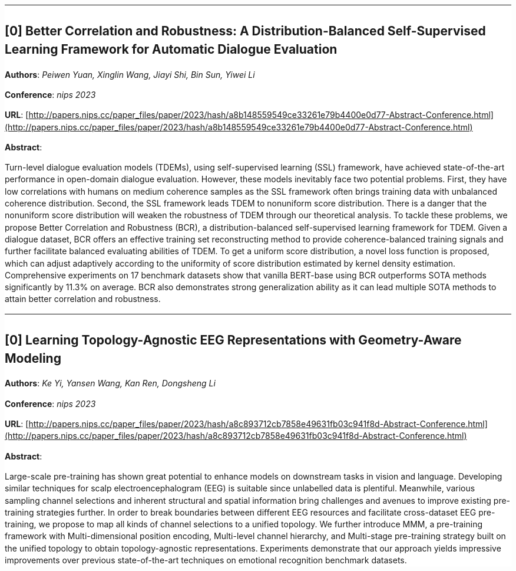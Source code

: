 ----

## [0] Better Correlation and Robustness: A Distribution-Balanced Self-Supervised Learning Framework for Automatic Dialogue Evaluation

**Authors**: *Peiwen Yuan, Xinglin Wang, Jiayi Shi, Bin Sun, Yiwei Li*

**Conference**: *nips 2023*

**URL**: [http://papers.nips.cc/paper_files/paper/2023/hash/a8b148559549ce33261e79b4400e0d77-Abstract-Conference.html](http://papers.nips.cc/paper_files/paper/2023/hash/a8b148559549ce33261e79b4400e0d77-Abstract-Conference.html)

**Abstract**:

Turn-level dialogue evaluation models (TDEMs), using self-supervised learning (SSL) framework, have achieved state-of-the-art performance in open-domain dialogue evaluation. However, these models inevitably face two potential problems. First, they have low correlations with humans on medium coherence samples as the SSL framework often brings training data with unbalanced coherence distribution. Second, the SSL framework leads TDEM to nonuniform score distribution. There is a danger that the nonuniform score distribution will weaken the robustness of TDEM through our theoretical analysis. To tackle these problems, we propose Better Correlation and Robustness (BCR), a distribution-balanced self-supervised learning framework for TDEM. Given a dialogue dataset, BCR offers an effective training set reconstructing method to provide coherence-balanced training signals and further facilitate balanced evaluating abilities of TDEM. To get a uniform score distribution, a novel loss function is proposed, which can adjust adaptively according to the uniformity of score distribution estimated by kernel density estimation. Comprehensive experiments on 17 benchmark datasets show that vanilla BERT-base using BCR outperforms SOTA methods significantly by 11.3% on average. BCR also demonstrates strong generalization ability as it can lead multiple SOTA methods to attain better correlation and robustness.

----

## [0] Learning Topology-Agnostic EEG Representations with Geometry-Aware Modeling

**Authors**: *Ke Yi, Yansen Wang, Kan Ren, Dongsheng Li*

**Conference**: *nips 2023*

**URL**: [http://papers.nips.cc/paper_files/paper/2023/hash/a8c893712cb7858e49631fb03c941f8d-Abstract-Conference.html](http://papers.nips.cc/paper_files/paper/2023/hash/a8c893712cb7858e49631fb03c941f8d-Abstract-Conference.html)

**Abstract**:

Large-scale pre-training has shown great potential to enhance models on downstream tasks in vision and language. Developing similar techniques for scalp electroencephalogram (EEG) is suitable since unlabelled data is plentiful. Meanwhile, various sampling channel selections and inherent structural and spatial information bring challenges and avenues to improve existing pre-training strategies further. In order to break boundaries between different EEG resources and facilitate cross-dataset EEG pre-training, we propose to map all kinds of channel selections to a unified topology. We further introduce MMM, a pre-training framework with Multi-dimensional position encoding, Multi-level channel hierarchy, and Multi-stage pre-training strategy built on the unified topology to obtain topology-agnostic representations. Experiments demonstrate that our approach yields impressive improvements over previous state-of-the-art techniques on emotional recognition benchmark datasets.
